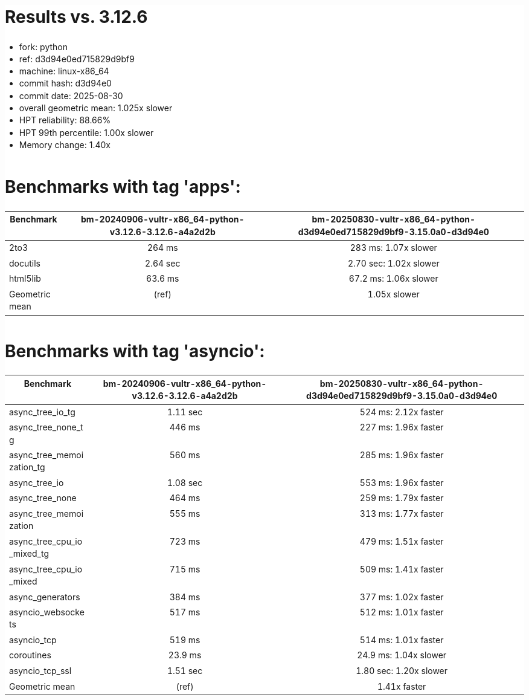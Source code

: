 # Results vs. 3.12.6

- fork: python
- ref: d3d94e0ed715829d9bf9
- machine: linux-x86_64
- commit hash: d3d94e0
- commit date: 2025-08-30
- overall geometric mean: 1.025x slower
- HPT reliability: 88.66%
- HPT 99th percentile: 1.00x slower
- Memory change: 1.40x

Benchmarks with tag 'apps':
===========================

| Benchmark      | bm-20240906-vultr-x86_64-python-v3.12.6-3.12.6-a4a2d2b | bm-20250830-vultr-x86_64-python-d3d94e0ed715829d9bf9-3.15.0a0-d3d94e0 |
|----------------|:------------------------------------------------------:|:---------------------------------------------------------------------:|
| 2to3           | 264 ms                                                 | 283 ms: 1.07x slower                                                  |
| docutils       | 2.64 sec                                               | 2.70 sec: 1.02x slower                                                |
| html5lib       | 63.6 ms                                                | 67.2 ms: 1.06x slower                                                 |
| Geometric mean | (ref)                                                  | 1.05x slower                                                          |

Benchmarks with tag 'asyncio':
==============================

| Benchmark                  | bm-20240906-vultr-x86_64-python-v3.12.6-3.12.6-a4a2d2b | bm-20250830-vultr-x86_64-python-d3d94e0ed715829d9bf9-3.15.0a0-d3d94e0 |
|----------------------------|:------------------------------------------------------:|:---------------------------------------------------------------------:|
| async_tree_io_tg           | 1.11 sec                                               | 524 ms: 2.12x faster                                                  |
| async_tree_none_tg         | 446 ms                                                 | 227 ms: 1.96x faster                                                  |
| async_tree_memoization_tg  | 560 ms                                                 | 285 ms: 1.96x faster                                                  |
| async_tree_io              | 1.08 sec                                               | 553 ms: 1.96x faster                                                  |
| async_tree_none            | 464 ms                                                 | 259 ms: 1.79x faster                                                  |
| async_tree_memoization     | 555 ms                                                 | 313 ms: 1.77x faster                                                  |
| async_tree_cpu_io_mixed_tg | 723 ms                                                 | 479 ms: 1.51x faster                                                  |
| async_tree_cpu_io_mixed    | 715 ms                                                 | 509 ms: 1.41x faster                                                  |
| async_generators           | 384 ms                                                 | 377 ms: 1.02x faster                                                  |
| asyncio_websockets         | 517 ms                                                 | 512 ms: 1.01x faster                                                  |
| asyncio_tcp                | 519 ms                                                 | 514 ms: 1.01x faster                                                  |
| coroutines                 | 23.9 ms                                                | 24.9 ms: 1.04x slower                                                 |
| asyncio_tcp_ssl            | 1.51 sec                                               | 1.80 sec: 1.20x slower                                                |
| Geometric mean             | (ref)                                                  | 1.41x faster                                                          |
